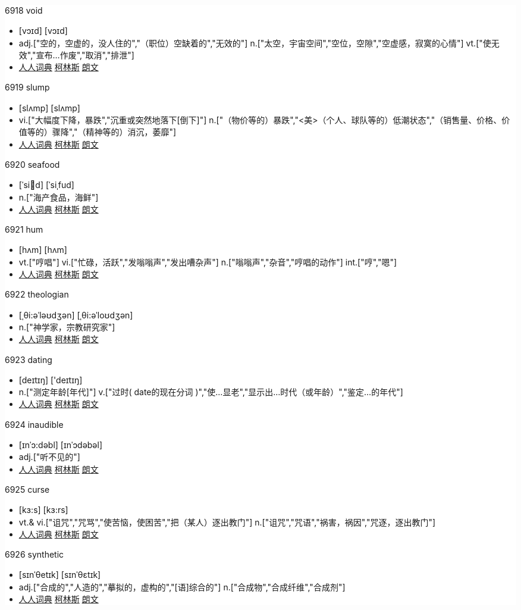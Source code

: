 6918 void 
- [vɔɪd]  [vɔɪd] 
- adj.["空的，空虚的，没人住的","（职位）空缺着的","无效的"]  n.["太空，宇宙空间","空位，空隙","空虚感，寂寞的心情"]  vt.["使无效","宣布…作废","取消","排泄"]   
- [人人词典](https://www.91dict.com/words?w=void) [柯林斯](https://www.collinsdictionary.com/zh/dictionary/english/void) [朗文](https://www.ldoceonline.com/dictionary/void) 

6919 slump 
- [slʌmp]  [slʌmp] 
- vi.["大幅度下降，暴跌","沉重或突然地落下[倒下]"]  n.["（物价等的）暴跌","<美>（个人、球队等的）低潮状态","（销售量、价格、价值等的）骤降","（精神等的）消沉，萎靡"]   
- [人人词典](https://www.91dict.com/words?w=slump) [柯林斯](https://www.collinsdictionary.com/zh/dictionary/english/slump) [朗文](https://www.ldoceonline.com/dictionary/slump) 

6920 seafood 
- [ˈsi:fu:d]  [ˈsiˌfud] 
- n.["海产食品，海鲜"]   
- [人人词典](https://www.91dict.com/words?w=seafood) [柯林斯](https://www.collinsdictionary.com/zh/dictionary/english/seafood) [朗文](https://www.ldoceonline.com/dictionary/seafood) 

6921 hum 
- [hʌm]  [hʌm] 
- vt.["哼唱"]  vi.["忙碌，活跃","发嗡嗡声","发出嘈杂声"]  n.["嗡嗡声","杂音","哼唱的动作"]  int.["哼","嗯"]   
- [人人词典](https://www.91dict.com/words?w=hum) [柯林斯](https://www.collinsdictionary.com/zh/dictionary/english/hum) [朗文](https://www.ldoceonline.com/dictionary/hum) 

6922 theologian 
- [ˌθi:əˈləʊdʒən]  [ˌθi:əˈloʊdʒən] 
- n.["神学家，宗教研究家"]   
- [人人词典](https://www.91dict.com/words?w=theologian) [柯林斯](https://www.collinsdictionary.com/zh/dictionary/english/theologian) [朗文](https://www.ldoceonline.com/dictionary/theologian) 

6923 dating 
- [deɪtɪŋ]  ['deɪtɪŋ] 
- n.["测定年龄[年代]"]  v.["过时( date的现在分词 )","使…显老","显示出…时代（或年龄）","鉴定…的年代"]   
- [人人词典](https://www.91dict.com/words?w=dating) [柯林斯](https://www.collinsdictionary.com/zh/dictionary/english/dating) [朗文](https://www.ldoceonline.com/dictionary/dating) 

6924 inaudible 
- [ɪnˈɔ:dəbl]  [ɪnˈɔdəbəl] 
- adj.["听不见的"]   
- [人人词典](https://www.91dict.com/words?w=inaudible) [柯林斯](https://www.collinsdictionary.com/zh/dictionary/english/inaudible) [朗文](https://www.ldoceonline.com/dictionary/inaudible) 

6925 curse 
- [kɜ:s]  [kɜ:rs] 
- vt.& vi.["诅咒","咒骂","使苦恼，使困苦","把（某人）逐出教门"]  n.["诅咒","咒语","祸害，祸因","咒逐，逐出教门"]   
- [人人词典](https://www.91dict.com/words?w=curse) [柯林斯](https://www.collinsdictionary.com/zh/dictionary/english/curse) [朗文](https://www.ldoceonline.com/dictionary/curse) 

6926 synthetic 
- [sɪnˈθetɪk]  [sɪnˈθɛtɪk] 
- adj.["合成的","人造的","摹拟的，虚构的","[语]综合的"]  n.["合成物","合成纤维","合成剂"]   
- [人人词典](https://www.91dict.com/words?w=synthetic) [柯林斯](https://www.collinsdictionary.com/zh/dictionary/english/synthetic) [朗文](https://www.ldoceonline.com/dictionary/synthetic) 
